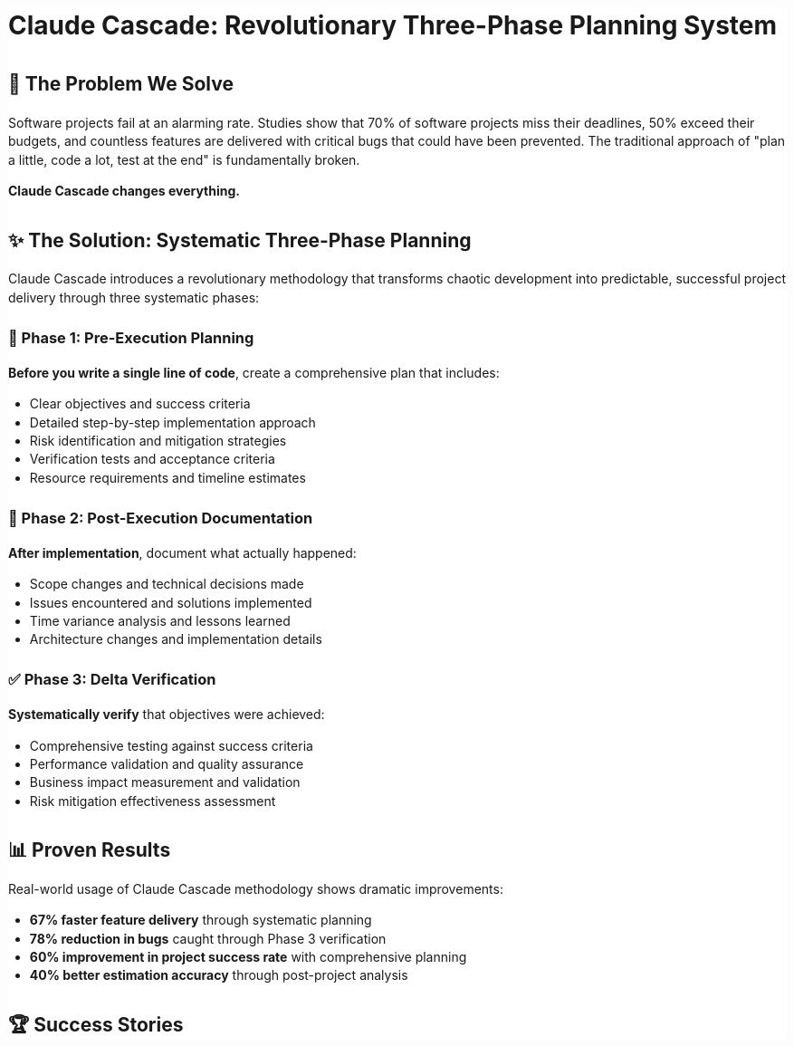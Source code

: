 # Claude Cascade: Revolutionary Three-Phase Planning System

## 🎯 The Problem We Solve

Software projects fail at an alarming rate. Studies show that 70% of software projects miss their deadlines, 50% exceed their budgets, and countless features are delivered with critical bugs that could have been prevented. The traditional approach of "plan a little, code a lot, test at the end" is fundamentally broken.

**Claude Cascade changes everything.**

## ✨ The Solution: Systematic Three-Phase Planning

Claude Cascade introduces a revolutionary methodology that transforms chaotic development into predictable, successful project delivery through three systematic phases:

### 🔬 Phase 1: Pre-Execution Planning
**Before you write a single line of code**, create a comprehensive plan that includes:
- Clear objectives and success criteria
- Detailed step-by-step implementation approach
- Risk identification and mitigation strategies
- Verification tests and acceptance criteria
- Resource requirements and timeline estimates

### 🚀 Phase 2: Post-Execution Documentation
**After implementation**, document what actually happened:
- Scope changes and technical decisions made
- Issues encountered and solutions implemented
- Time variance analysis and lessons learned
- Architecture changes and implementation details

### ✅ Phase 3: Delta Verification
**Systematically verify** that objectives were achieved:
- Comprehensive testing against success criteria
- Performance validation and quality assurance
- Business impact measurement and validation
- Risk mitigation effectiveness assessment

## 📊 Proven Results

Real-world usage of Claude Cascade methodology shows dramatic improvements:

- **67% faster feature delivery** through systematic planning
- **78% reduction in bugs** caught through Phase 3 verification
- **60% improvement in project success rate** with comprehensive planning
- **40% better estimation accuracy** through post-project analysis

## 🏆 Success Stories
